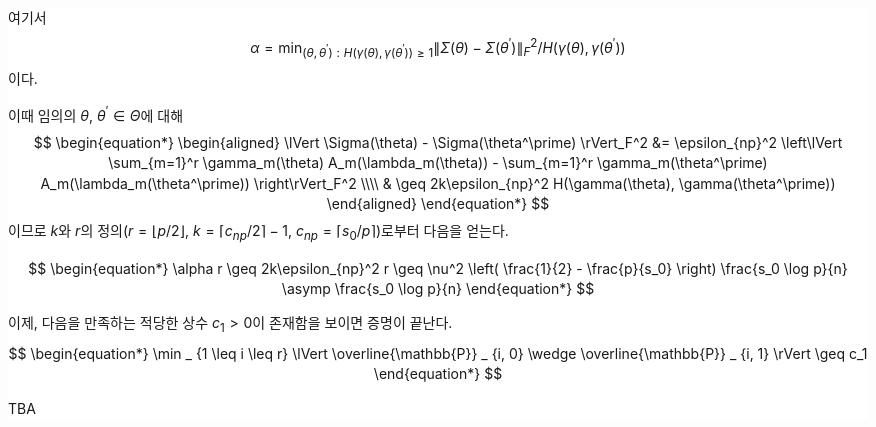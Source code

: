 여기서 
$$
\begin{equation*}
\alpha = \min_{(\theta, \theta^\prime) : H(\gamma(\theta), \gamma(\theta^\prime)) \geq 1} \lVert \Sigma(\theta) - \Sigma(\theta^\prime) \rVert_F^2 / H(\gamma(\theta), \gamma(\theta^\prime))
\end{equation*}
$$
이다. 

이때 임의의 $\theta,~\theta^\prime \in \Theta$에 대해 
$$
\begin{equation*}
\begin{aligned}
\lVert \Sigma(\theta) - \Sigma(\theta^\prime) \rVert_F^2 
&= \epsilon_{np}^2 \left\lVert  \sum_{m=1}^r \gamma_m(\theta) A_m(\lambda_m(\theta)) -  \sum_{m=1}^r \gamma_m(\theta^\prime) A_m(\lambda_m(\theta^\prime)) \right\rVert_F^2 \\\\
& \geq 2k\epsilon_{np}^2 H(\gamma(\theta), \gamma(\theta^\prime))
\end{aligned}
\end{equation*}
$$
이므로 $k$와 $r$의 정의($r = \lfloor p/2 \rfloor,~k = \lceil c_{np} / 2 \rceil - 1,~ c_{np} = \lceil s_0 / p \rceil$)로부터 다음을 얻는다. 

$$
\begin{equation*}
\alpha r \geq 2k\epsilon_{np}^2 r \geq \nu^2 \left( \frac{1}{2} - \frac{p}{s_0} \right) \frac{s_0 \log p}{n} \asymp \frac{s_0 \log p}{n}
\end{equation*}
$$


이제, 다음을 만족하는 적당한 상수 $c_1 > 0$이 존재함을 보이면 증명이 끝난다. 
$$
\begin{equation*}
\min _ {1 \leq i \leq r} \lVert \overline{\mathbb{P}} _ {i, 0} \wedge \overline{\mathbb{P}} _ {i, 1} \rVert \geq c_1
\end{equation*}
$$

[^diagdom]: A Hermitian diagonally dominant matrix $A$ with real non-negative diagonal entries is positive semidefinite. From https://en.wikipedia.org/wiki/Diagonally_dominant_matrix#Applications_and_properties 혹은, 더 간단하게 Gershgorin circle theorem에 symmetric matrix가 real eigenvalue를 가진다는 사실로도 보일 수 있다.
[^cai]: T.T. Cai, H.H. Zhou, Optimal rates of convergence for sparse covariance matrix estimation, Ann. Statist. 40 (5) (2012) 2389–2420.

</div>

TBA